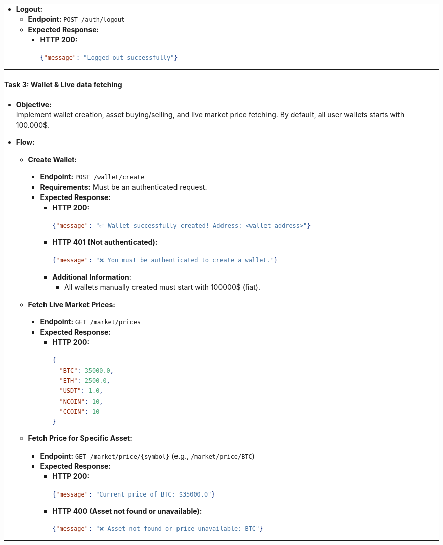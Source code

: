   - **Logout:**  
    - **Endpoint:** `POST /auth/logout`  
    - **Expected Response:**  
      - **HTTP 200:**  
        ```json
        {"message": "Logged out successfully"}
        ```

---

#### Task 3: Wallet & Live data fetching 

- **Objective:**  
  Implement wallet creation, asset buying/selling, and live market price fetching. By default, all user wallets starts with 100.000$.

- **Flow:**
  - **Create Wallet:**  
    - **Endpoint:** `POST /wallet/create`  
    - **Requirements:** Must be an authenticated request.
    - **Expected Response:**  
      - **HTTP 200:**  
        ```json
        {"message": "✅ Wallet successfully created! Address: <wallet_address>"}
        ```
      - **HTTP 401 (Not authenticated):**  
        ```json
        {"message": "❌ You must be authenticated to create a wallet."}
        ```
      - **Additional Information**:
        - All wallets manually created must start with 100000$ (fiat).

  - **Fetch Live Market Prices:**  
    - **Endpoint:** `GET /market/prices`  
    - **Expected Response:**  
      - **HTTP 200:**  
        ```json
        {
          "BTC": 35000.0,
          "ETH": 2500.0,
          "USDT": 1.0,
          "NCOIN": 10,
          "CCOIN": 10
        }
        ```

  - **Fetch Price for Specific Asset:**  
    - **Endpoint:** `GET /market/price/{symbol}` (e.g., `/market/price/BTC`)
    - **Expected Response:**  
      - **HTTP 200:**  
        ```json
        {"message": "Current price of BTC: $35000.0"}
        ```
      - **HTTP 400 (Asset not found or unavailable):**  
        ```json
        {"message": "❌ Asset not found or price unavailable: BTC"}
        ```

---